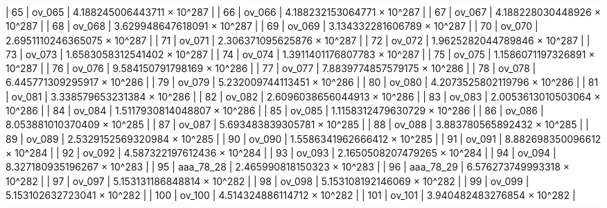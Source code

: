 | 65 | ov_065 | 4.188245006443711 × 10^287 |
| 66 | ov_066 | 4.188232153064771 × 10^287 |
| 67 | ov_067 | 4.188228030448926 × 10^287 |
| 68 | ov_068 | 3.629948647618091 × 10^287 |
| 69 | ov_069 | 3.134332281606789 × 10^287 |
| 70 | ov_070 | 2.6951110246365075 × 10^287 |
| 71 | ov_071 | 2.306371095625876 × 10^287 |
| 72 | ov_072 | 1.9625282044789846 × 10^287 |
| 73 | ov_073 | 1.6583058312541402 × 10^287 |
| 74 | ov_074 | 1.3911401176807783 × 10^287 |
| 75 | ov_075 | 1.1586071197326891 × 10^287 |
| 76 | ov_076 | 9.584150791798169 × 10^286 |
| 77 | ov_077 | 7.8839774857579175 × 10^286 |
| 78 | ov_078 | 6.445771309295917 × 10^286 |
| 79 | ov_079 | 5.232009744113451 × 10^286 |
| 80 | ov_080 | 4.2073525802119796 × 10^286 |
| 81 | ov_081 | 3.338579653231384 × 10^286 |
| 82 | ov_082 | 2.6096038656044913 × 10^286 |
| 83 | ov_083 | 2.0053613010503064 × 10^286 |
| 84 | ov_084 | 1.5117930814048807 × 10^286 |
| 85 | ov_085 | 1.1158312479630729 × 10^286 |
| 86 | ov_086 | 8.053881010370409 × 10^285 |
| 87 | ov_087 | 5.693483839305781 × 10^285 |
| 88 | ov_088 | 3.883780565892432 × 10^285 |
| 89 | ov_089 | 2.5329152569320984 × 10^285 |
| 90 | ov_090 | 1.5586341962666412 × 10^285 |
| 91 | ov_091 | 8.882698350096612 × 10^284 |
| 92 | ov_092 | 4.587322197612436 × 10^284 |
| 93 | ov_093 | 2.1650508207479265 × 10^284 |
| 94 | ov_094 | 8.327180935196267 × 10^283 |
| 95 | aaa_78_28 | 2.465990818150323 × 10^283 |
| 96 | aaa_78_29 | 6.576273749993318 × 10^282 |
| 97 | ov_097 | 5.153131186848814 × 10^282 |
| 98 | ov_098 | 5.153108192146069 × 10^282 |
| 99 | ov_099 | 5.153102632723041 × 10^282 |
| 100 | ov_100 | 4.514324886114712 × 10^282 |
| 101 | ov_101 | 3.940482483276854 × 10^282 |